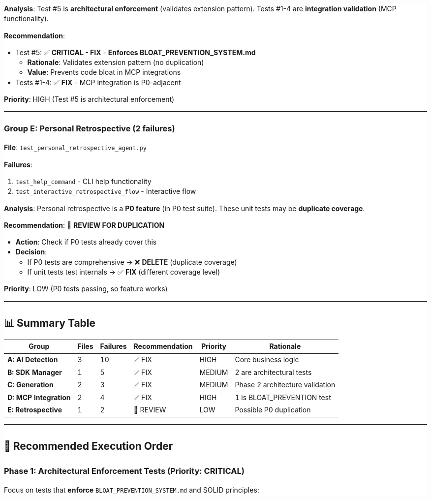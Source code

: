 **Analysis**:
Test #5 is **architectural enforcement** (validates extension pattern).
Tests #1-4 are **integration validation** (MCP functionality).

**Recommendation**:
- Test #5: ✅ **CRITICAL - FIX** - **Enforces BLOAT_PREVENTION_SYSTEM.md**
  - **Rationale**: Validates extension pattern (no duplication)
  - **Value**: Prevents code bloat in MCP integrations
- Tests #1-4: ✅ **FIX** - MCP integration is P0-adjacent

**Priority**: HIGH (Test #5 is architectural enforcement)

---

### **Group E: Personal Retrospective (2 failures)**

**File**: `test_personal_retrospective_agent.py`

**Failures**:
1. `test_help_command` - CLI help functionality
2. `test_interactive_retrospective_flow` - Interactive flow

**Analysis**:
Personal retrospective is a **P0 feature** (in P0 test suite). These unit tests may be **duplicate coverage**.

**Recommendation**: 🤔 **REVIEW FOR DUPLICATION**
- **Action**: Check if P0 tests already cover this
- **Decision**:
  - If P0 tests are comprehensive → ❌ **DELETE** (duplicate coverage)
  - If unit tests test internals → ✅ **FIX** (different coverage level)

**Priority**: LOW (P0 tests passing, so feature works)

---

## 📊 **Summary Table**

| Group | Files | Failures | Recommendation | Priority | Rationale |
|-------|-------|----------|----------------|----------|-----------|
| **A: AI Detection** | 3 | 10 | ✅ FIX | HIGH | Core business logic |
| **B: SDK Manager** | 1 | 5 | ✅ FIX | MEDIUM | 2 are architectural tests |
| **C: Generation** | 2 | 3 | ✅ FIX | MEDIUM | Phase 2 architecture validation |
| **D: MCP Integration** | 2 | 4 | ✅ FIX | HIGH | 1 is BLOAT_PREVENTION test |
| **E: Retrospective** | 1 | 2 | 🤔 REVIEW | LOW | Possible P0 duplication |

---

## 🎯 **Recommended Execution Order**

### **Phase 1: Architectural Enforcement Tests (Priority: CRITICAL)**
Focus on tests that **enforce** `BLOAT_PREVENTION_SYSTEM.md` and SOLID principles:
